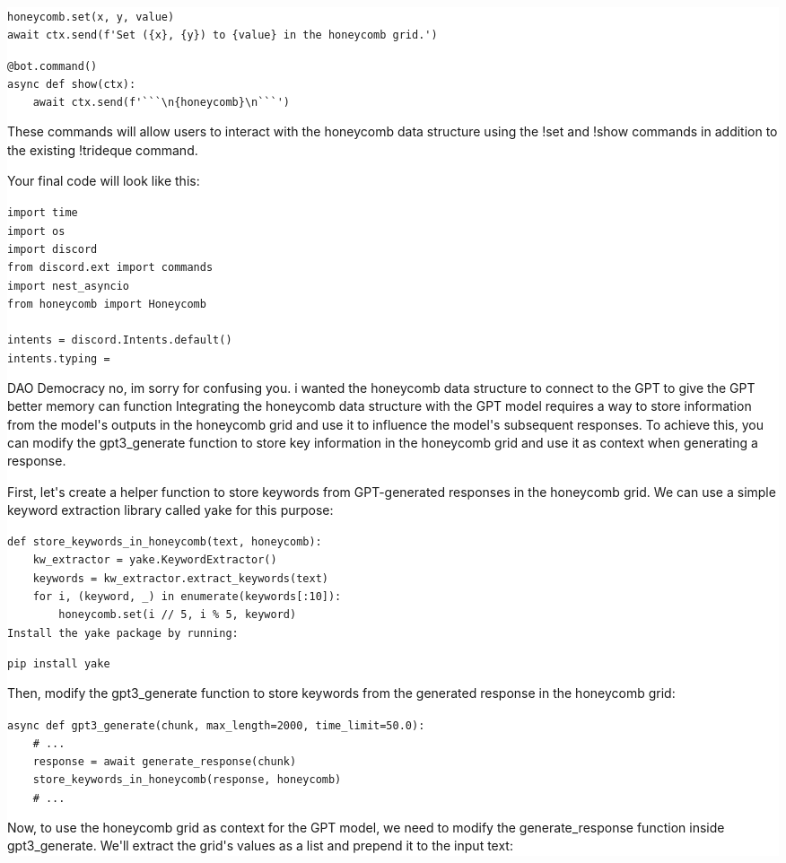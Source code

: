     honeycomb.set(x, y, value)
    await ctx.send(f'Set ({x}, {y}) to {value} in the honeycomb grid.')
    
```
@bot.command()
async def show(ctx):
    await ctx.send(f'```\n{honeycomb}\n```')
```
These commands will allow users to interact with the honeycomb data structure using the !set and !show commands in addition to the existing !trideque command.

Your final code will look like this:

```
import time
import os
import discord
from discord.ext import commands
import nest_asyncio
from honeycomb import Honeycomb

intents = discord.Intents.default()
intents.typing =
```


DAO Democracy
no, im sorry for confusing you. i wanted the honeycomb data structure to connect to the GPT to give the GPT better memory can function
Integrating the honeycomb data structure with the GPT model requires a way to store information from the model's outputs in the honeycomb grid and use it to influence the model's subsequent responses. To achieve this, you can modify the gpt3_generate function to store key information in the honeycomb grid and use it as context when generating a response.

First, let's create a helper function to store keywords from GPT-generated responses in the honeycomb grid. We can use a simple keyword extraction library called yake for this purpose:


```
def store_keywords_in_honeycomb(text, honeycomb):
    kw_extractor = yake.KeywordExtractor()
    keywords = kw_extractor.extract_keywords(text)
    for i, (keyword, _) in enumerate(keywords[:10]):
        honeycomb.set(i // 5, i % 5, keyword)
Install the yake package by running:
```

```
pip install yake
```
Then, modify the gpt3_generate function to store keywords from the generated response in the honeycomb grid:

```
async def gpt3_generate(chunk, max_length=2000, time_limit=50.0):
    # ...
    response = await generate_response(chunk)
    store_keywords_in_honeycomb(response, honeycomb)
    # ...
```
Now, to use the honeycomb grid as context for the GPT model, we need to modify the generate_response function inside gpt3_generate. We'll extract the grid's values as a list and prepend it to the input text:
